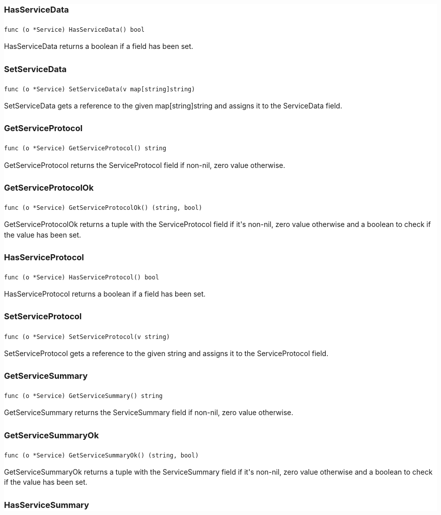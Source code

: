 ### HasServiceData

`func (o *Service) HasServiceData() bool`

HasServiceData returns a boolean if a field has been set.

### SetServiceData

`func (o *Service) SetServiceData(v map[string]string)`

SetServiceData gets a reference to the given map[string]string and assigns it to the ServiceData field.

### GetServiceProtocol

`func (o *Service) GetServiceProtocol() string`

GetServiceProtocol returns the ServiceProtocol field if non-nil, zero value otherwise.

### GetServiceProtocolOk

`func (o *Service) GetServiceProtocolOk() (string, bool)`

GetServiceProtocolOk returns a tuple with the ServiceProtocol field if it's non-nil, zero value otherwise
and a boolean to check if the value has been set.

### HasServiceProtocol

`func (o *Service) HasServiceProtocol() bool`

HasServiceProtocol returns a boolean if a field has been set.

### SetServiceProtocol

`func (o *Service) SetServiceProtocol(v string)`

SetServiceProtocol gets a reference to the given string and assigns it to the ServiceProtocol field.

### GetServiceSummary

`func (o *Service) GetServiceSummary() string`

GetServiceSummary returns the ServiceSummary field if non-nil, zero value otherwise.

### GetServiceSummaryOk

`func (o *Service) GetServiceSummaryOk() (string, bool)`

GetServiceSummaryOk returns a tuple with the ServiceSummary field if it's non-nil, zero value otherwise
and a boolean to check if the value has been set.

### HasServiceSummary
